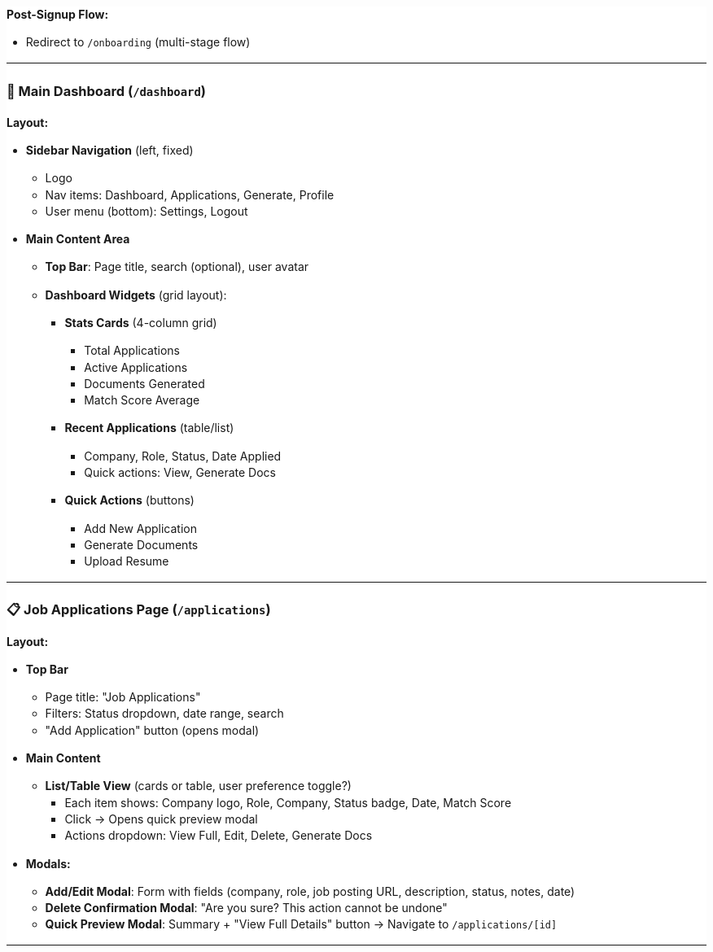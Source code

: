 **Post-Signup Flow:**
- Redirect to `/onboarding` (multi-stage flow)

---

### 🎯 Main Dashboard (`/dashboard`)

**Layout:**
- **Sidebar Navigation** (left, fixed)
  - Logo
  - Nav items: Dashboard, Applications, Generate, Profile
  - User menu (bottom): Settings, Logout

- **Main Content Area**
  - **Top Bar**: Page title, search (optional), user avatar

  - **Dashboard Widgets** (grid layout):
    - **Stats Cards** (4-column grid)
      - Total Applications
      - Active Applications
      - Documents Generated
      - Match Score Average

    - **Recent Applications** (table/list)
      - Company, Role, Status, Date Applied
      - Quick actions: View, Generate Docs

    - **Quick Actions** (buttons)
      - Add New Application
      - Generate Documents
      - Upload Resume

---

### 📋 Job Applications Page (`/applications`)

**Layout:**
- **Top Bar**
  - Page title: "Job Applications"
  - Filters: Status dropdown, date range, search
  - "Add Application" button (opens modal)

- **Main Content**
  - **List/Table View** (cards or table, user preference toggle?)
    - Each item shows: Company logo, Role, Company, Status badge, Date, Match Score
    - Click → Opens quick preview modal
    - Actions dropdown: View Full, Edit, Delete, Generate Docs

- **Modals:**
  - **Add/Edit Modal**: Form with fields (company, role, job posting URL, description, status, notes, date)
  - **Delete Confirmation Modal**: "Are you sure? This action cannot be undone"
  - **Quick Preview Modal**: Summary + "View Full Details" button → Navigate to `/applications/[id]`

---
